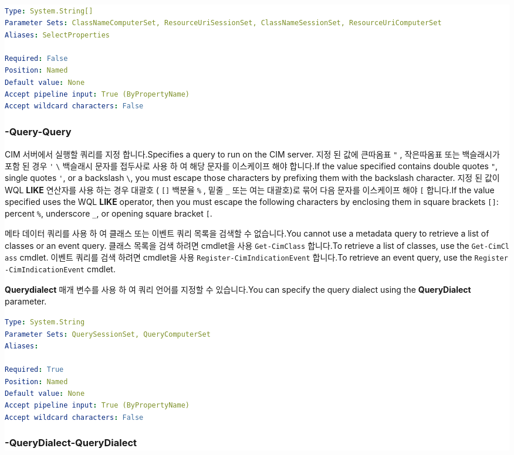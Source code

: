 ```yaml
Type: System.String[]
Parameter Sets: ClassNameComputerSet, ResourceUriSessionSet, ClassNameSessionSet, ResourceUriComputerSet
Aliases: SelectProperties

Required: False
Position: Named
Default value: None
Accept pipeline input: True (ByPropertyName)
Accept wildcard characters: False
```

### <span data-ttu-id="8464a-191">-Query</span><span class="sxs-lookup"><span data-stu-id="8464a-191">-Query</span></span>

<span data-ttu-id="8464a-192">CIM 서버에서 실행할 쿼리를 지정 합니다.</span><span class="sxs-lookup"><span data-stu-id="8464a-192">Specifies a query to run on the CIM server.</span></span> <span data-ttu-id="8464a-193">지정 된 값에 큰따옴표 `"` , 작은따옴표 또는 백슬래시가 포함 된 경우 `'` `\` 백슬래시 문자를 접두사로 사용 하 여 해당 문자를 이스케이프 해야 합니다.</span><span class="sxs-lookup"><span data-stu-id="8464a-193">If the value specified contains double quotes `"`, single quotes `'`, or a backslash `\`, you must escape those characters by prefixing them with the backslash character.</span></span> <span data-ttu-id="8464a-194">지정 된 값이 WQL **LIKE** 연산자를 사용 하는 경우 대괄호 ( `[]` 백분율 `%` , 밑줄 `_` 또는 여는 대괄호)로 묶어 다음 문자를 이스케이프 해야 `[` 합니다.</span><span class="sxs-lookup"><span data-stu-id="8464a-194">If the value specified uses the WQL **LIKE** operator, then you must escape the following characters by enclosing them in square brackets `[]`: percent `%`, underscore `_`, or opening square bracket `[`.</span></span>

<span data-ttu-id="8464a-195">메타 데이터 쿼리를 사용 하 여 클래스 또는 이벤트 쿼리 목록을 검색할 수 없습니다.</span><span class="sxs-lookup"><span data-stu-id="8464a-195">You cannot use a metadata query to retrieve a list of classes or an event query.</span></span> <span data-ttu-id="8464a-196">클래스 목록을 검색 하려면 cmdlet을 사용 `Get-CimClass` 합니다.</span><span class="sxs-lookup"><span data-stu-id="8464a-196">To retrieve a list of classes, use the `Get-CimClass` cmdlet.</span></span> <span data-ttu-id="8464a-197">이벤트 쿼리를 검색 하려면 cmdlet을 사용 `Register-CimIndicationEvent` 합니다.</span><span class="sxs-lookup"><span data-stu-id="8464a-197">To retrieve an event query, use the `Register-CimIndicationEvent` cmdlet.</span></span>

<span data-ttu-id="8464a-198">**Querydialect** 매개 변수를 사용 하 여 쿼리 언어를 지정할 수 있습니다.</span><span class="sxs-lookup"><span data-stu-id="8464a-198">You can specify the query dialect using the **QueryDialect** parameter.</span></span>

```yaml
Type: System.String
Parameter Sets: QuerySessionSet, QueryComputerSet
Aliases:

Required: True
Position: Named
Default value: None
Accept pipeline input: True (ByPropertyName)
Accept wildcard characters: False
```

### <span data-ttu-id="8464a-199">-QueryDialect</span><span class="sxs-lookup"><span data-stu-id="8464a-199">-QueryDialect</span></span>
